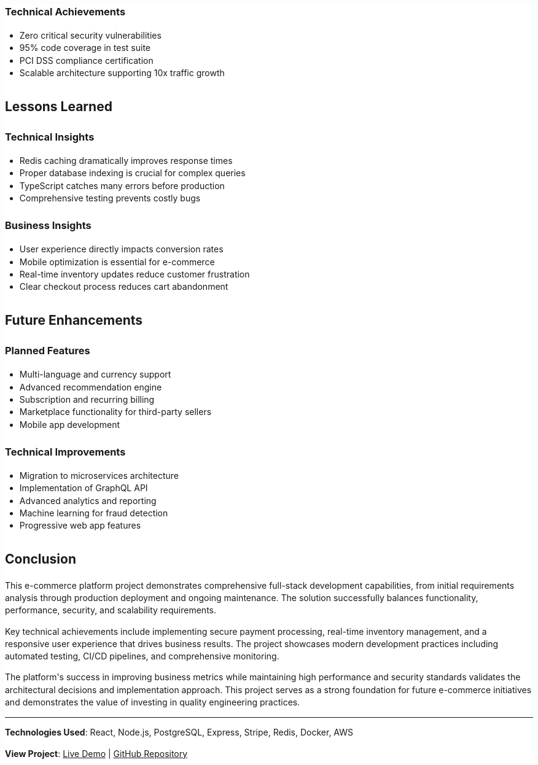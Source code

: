 ### Technical Achievements
- Zero critical security vulnerabilities
- 95% code coverage in test suite
- PCI DSS compliance certification
- Scalable architecture supporting 10x traffic growth

## Lessons Learned

### Technical Insights
- Redis caching dramatically improves response times
- Proper database indexing is crucial for complex queries
- TypeScript catches many errors before production
- Comprehensive testing prevents costly bugs

### Business Insights
- User experience directly impacts conversion rates
- Mobile optimization is essential for e-commerce
- Real-time inventory updates reduce customer frustration
- Clear checkout process reduces cart abandonment

## Future Enhancements

### Planned Features
- Multi-language and currency support
- Advanced recommendation engine
- Subscription and recurring billing
- Marketplace functionality for third-party sellers
- Mobile app development

### Technical Improvements
- Migration to microservices architecture
- Implementation of GraphQL API
- Advanced analytics and reporting
- Machine learning for fraud detection
- Progressive web app features

## Conclusion

This e-commerce platform project demonstrates comprehensive full-stack development capabilities, from initial requirements analysis through production deployment and ongoing maintenance. The solution successfully balances functionality, performance, security, and scalability requirements.

Key technical achievements include implementing secure payment processing, real-time inventory management, and a responsive user experience that drives business results. The project showcases modern development practices including automated testing, CI/CD pipelines, and comprehensive monitoring.

The platform's success in improving business metrics while maintaining high performance and security standards validates the architectural decisions and implementation approach. This project serves as a strong foundation for future e-commerce initiatives and demonstrates the value of investing in quality engineering practices.

---

**Technologies Used**: React, Node.js, PostgreSQL, Express, Stripe, Redis, Docker, AWS

**View Project**: [Live Demo](https://ecommerce-demo.allisons.dev) | [GitHub Repository](https://github.com/allisons-dev/ecommerce-platform)
